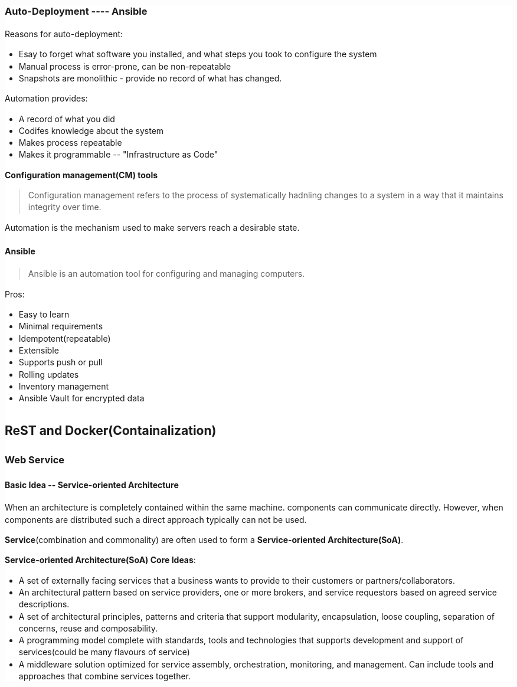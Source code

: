 ### Auto-Deployment ---- Ansible
Reasons for auto-deployment:
- Esay to forget what software you installed, and what steps you took to configure the system
- Manual process is error-prone, can be non-repeatable
- Snapshots are monolithic - provide no record of what has changed.

Automation provides:
- A record of what you did
- Codifes knowledge about the system
- Makes process repeatable
- Makes it programmable -- "Infrastructure as Code"

**Configuration management(CM) tools**
> Configuration management refers to the process of systematically hadnling changes to a system in a way that it maintains integrity over time.

Automation is the mechanism used to make servers reach a desirable state.
#### Ansible
> Ansible is an automation tool for configuring and managing computers.

Pros: 
- Easy to learn
- Minimal requirements
- Idempotent(repeatable)
- Extensible
- Supports push or pull
- Rolling updates
- Inventory management
- Ansible Vault for encrypted data

## ReST and Docker(Containalization)
### Web Service 

#### Basic Idea -- Service-oriented Architecture
When an architecture is completely contained within the same machine. components can communicate directly. However, when components are distributed such a direct approach typically can not be used.

**Service**(combination and commonality) are often used to form a **Service-oriented Architecture(SoA)**.

**Service-oriented Architecture(SoA) Core Ideas**:

- A set of externally facing services that a business wants to provide to their customers or partners/collaborators.
- An architectural pattern based on service providers, one or more brokers, and service requestors based on agreed service descriptions.
- A set of architectural principles, patterns and criteria that support modularity, encapsulation, loose coupling, separation of concerns, reuse and composability.
- A programming model complete with standards, tools and technologies that supports development and support of services(could be many flavours of service)
- A middleware solution optimized for service assembly, orchestration, monitoring, and management. Can include tools and approaches that combine services together.
